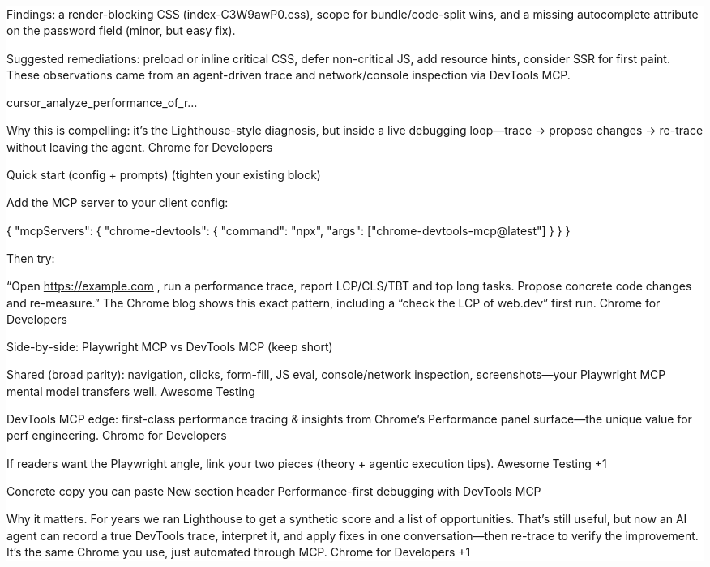Findings: a render-blocking CSS (index-C3W9awP0.css), scope for bundle/code-split wins, and a missing autocomplete attribute on the password field (minor, but easy fix).

Suggested remediations: preload or inline critical CSS, defer non-critical JS, add resource hints, consider SSR for first paint.
These observations came from an agent-driven trace and network/console inspection via DevTools MCP. 

cursor_analyze_performance_of_r…

Why this is compelling: it’s the Lighthouse-style diagnosis, but inside a live debugging loop—trace → propose changes → re-trace without leaving the agent. 
Chrome for Developers

Quick start (config + prompts) (tighten your existing block)

Add the MCP server to your client config:

{
  "mcpServers": {
    "chrome-devtools": {
      "command": "npx",
      "args": ["chrome-devtools-mcp@latest"]
    }
  }
}


Then try:

“Open https://example.com
, run a performance trace, report LCP/CLS/TBT and top long tasks. Propose concrete code changes and re-measure.”
The Chrome blog shows this exact pattern, including a “check the LCP of web.dev” first run. 
Chrome for Developers

Side-by-side: Playwright MCP vs DevTools MCP (keep short)

Shared (broad parity): navigation, clicks, form-fill, JS eval, console/network inspection, screenshots—your Playwright MCP mental model transfers well. 
Awesome Testing

DevTools MCP edge: first-class performance tracing & insights from Chrome’s Performance panel surface—the unique value for perf engineering. 
Chrome for Developers

If readers want the Playwright angle, link your two pieces (theory + agentic execution tips). 
Awesome Testing
+1

Concrete copy you can paste
New section header
Performance-first debugging with DevTools MCP

Why it matters. For years we ran Lighthouse to get a synthetic score and a list of opportunities. That’s still useful, but now an AI agent can record a true DevTools trace, interpret it, and apply fixes in one conversation—then re-trace to verify the improvement. It’s the same Chrome you use, just automated through MCP. 
Chrome for Developers
+1
